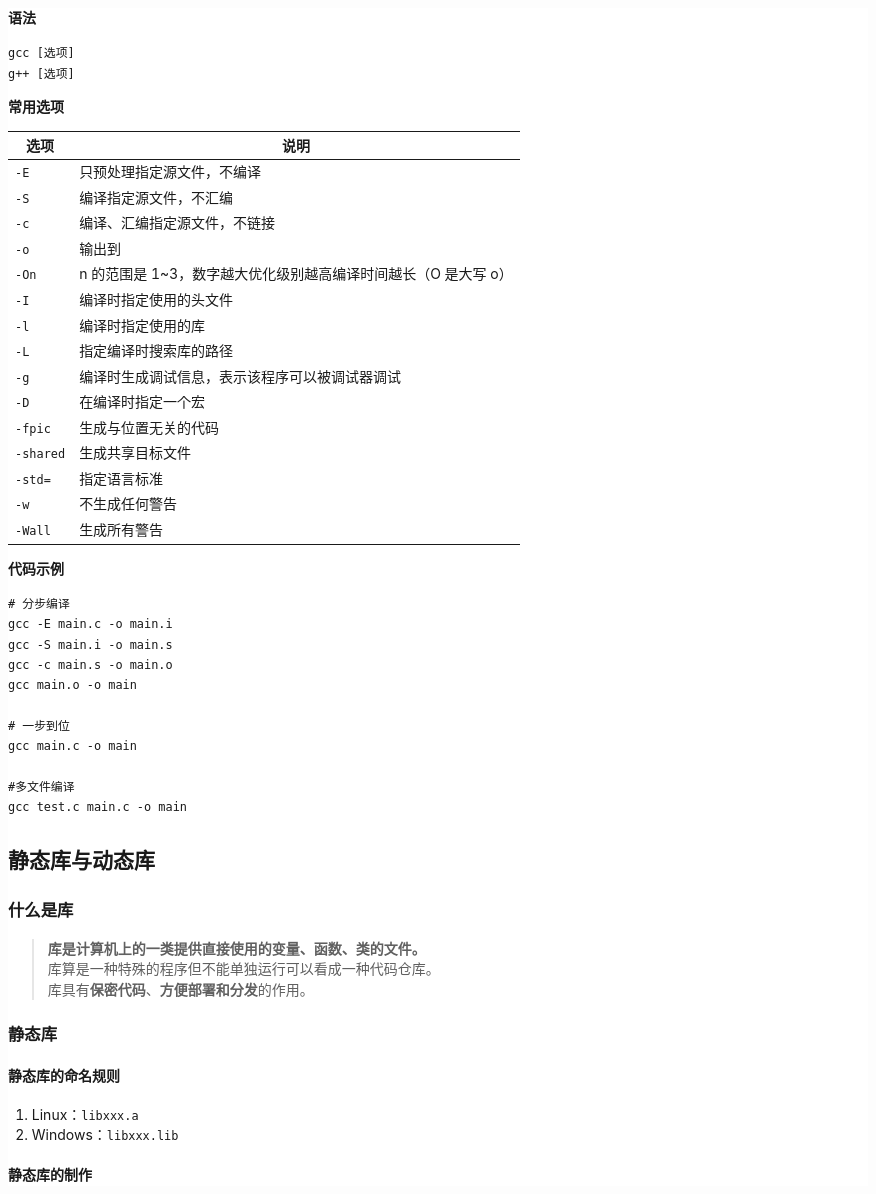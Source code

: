**语法**

```
gcc [选项] 
g++ [选项] 

```

**常用选项**

<table><thead><tr><th>选项</th><th>说明</th></tr></thead><tbody><tr><td><code>-E</code></td><td>只预处理指定源文件，不编译</td></tr><tr><td><code>-S</code></td><td>编译指定源文件，不汇编</td></tr><tr><td><code>-c</code></td><td>编译、汇编指定源文件，不链接</td></tr><tr><td><code>-o</code></td><td>输出到</td></tr><tr><td><code>-On</code></td><td>n 的范围是 1~3，数字越大优化级别越高编译时间越长（O 是大写 o）</td></tr><tr><td><code>-I</code></td><td>编译时指定使用的头文件</td></tr><tr><td><code>-l</code></td><td>编译时指定使用的库</td></tr><tr><td><code>-L</code></td><td>指定编译时搜索库的路径</td></tr><tr><td><code>-g</code></td><td>编译时生成调试信息，表示该程序可以被调试器调试</td></tr><tr><td><code>-D</code></td><td>在编译时指定一个宏</td></tr><tr><td><code>-fpic</code></td><td>生成与位置无关的代码</td></tr><tr><td><code>-shared</code></td><td>生成共享目标文件</td></tr><tr><td><code>-std=</code></td><td>指定语言标准</td></tr><tr><td><code>-w</code></td><td>不生成任何警告</td></tr><tr><td><code>-Wall</code></td><td>生成所有警告</td></tr></tbody></table>

**代码示例**

```
# 分步编译
gcc -E main.c -o main.i
gcc -S main.i -o main.s
gcc -c main.s -o main.o
gcc main.o -o main

# 一步到位
gcc main.c -o main

#多文件编译
gcc test.c main.c -o main

```

静态库与动态库
-------

### 什么是库

> **库是计算机上的一类提供直接使用的变量、函数、类的文件。**  
> 库算是一种特殊的程序但不能单独运行可以看成一种代码仓库。  
> 库具有**保密代码**、**方便部署和分发**的作用。

### 静态库

#### 静态库的命名规则

1.  Linux：`libxxx.a`
2.  Windows：`libxxx.lib`

#### 静态库的制作
